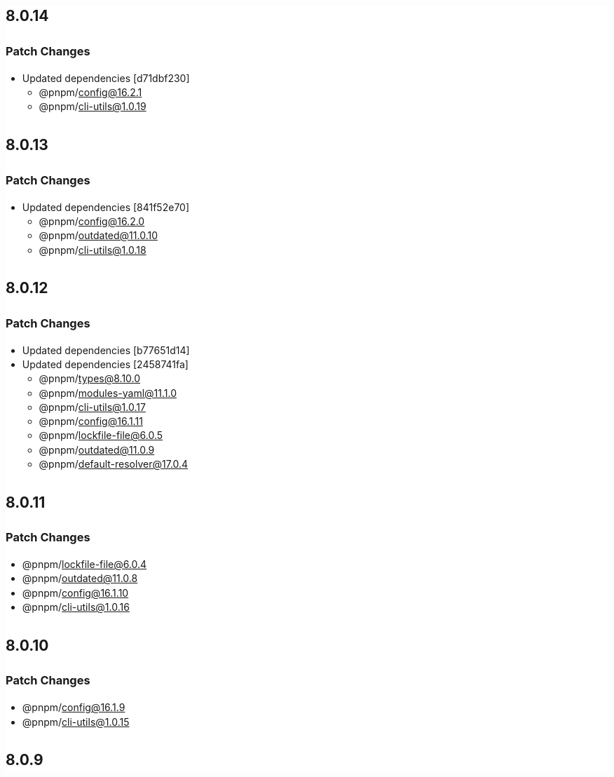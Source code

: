 ## 8.0.14

### Patch Changes

- Updated dependencies [d71dbf230]
  - @pnpm/config@16.2.1
  - @pnpm/cli-utils@1.0.19

## 8.0.13

### Patch Changes

- Updated dependencies [841f52e70]
  - @pnpm/config@16.2.0
  - @pnpm/outdated@11.0.10
  - @pnpm/cli-utils@1.0.18

## 8.0.12

### Patch Changes

- Updated dependencies [b77651d14]
- Updated dependencies [2458741fa]
  - @pnpm/types@8.10.0
  - @pnpm/modules-yaml@11.1.0
  - @pnpm/cli-utils@1.0.17
  - @pnpm/config@16.1.11
  - @pnpm/lockfile-file@6.0.5
  - @pnpm/outdated@11.0.9
  - @pnpm/default-resolver@17.0.4

## 8.0.11

### Patch Changes

- @pnpm/lockfile-file@6.0.4
- @pnpm/outdated@11.0.8
- @pnpm/config@16.1.10
- @pnpm/cli-utils@1.0.16

## 8.0.10

### Patch Changes

- @pnpm/config@16.1.9
- @pnpm/cli-utils@1.0.15

## 8.0.9
